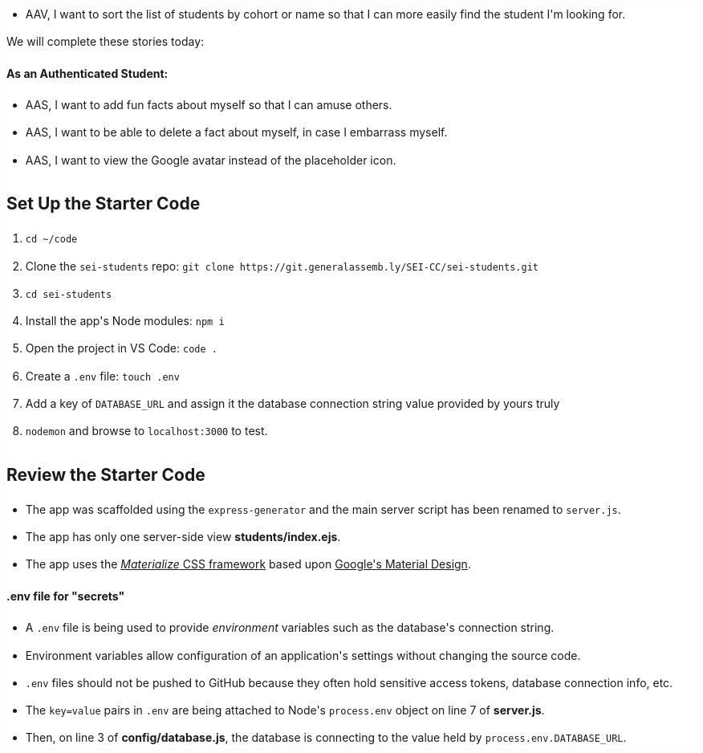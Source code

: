- AAV, I want to sort the list of students by cohort or name so that I can more easily find the student I'm looking for.

We will complete these stories today:
 
#### As an Authenticated Student:

- AAS, I want to add fun facts about myself so that I can amuse others.

- AAS, I want to be able to delete a fact about myself, in case I embarrass myself.

- AAS, I want to view the Google avatar instead of the placeholder icon.

## Set Up the Starter Code

1. `cd ~/code`

2. Clone the `sei-students` repo:  `git clone https://git.generalassemb.ly/SEI-CC/sei-students.git`

3. `cd sei-students`

4. Install the app's Node modules: `npm i`

5. Open the project in VS Code:  `code .`

6. Create a `.env` file:  `touch .env`

7. Add a key of `DATABASE_URL` and assign it the database connection string value provided by yours truly

8. `nodemon` and browse to `localhost:3000` to test.

## Review the Starter Code

- The app was scaffolded using the `express-generator` and the main server script has been renamed to `server.js`.

- The app has only one server-side view **students/index.ejs**.

- The app uses the [_Materialize_ CSS framework](http://materializecss.com/) based upon [Google's Material Design](https://www.google.com/design/spec/material-design/introduction.html).

#### .env file for "secrets"

- A `.env` file is being used to provide _environment_ variables such as the database's connection string.

- Environment variables allow configuration of an application's settings without changing the source code.

- `.env` files should not be pushed to GitHub because they often hold sensitive access tokens, database connection info, etc.

- The `key=value` pairs in `.env` are being attached to Node's `process.env` object on line 7 of **server.js**.

- Then, on line 3 of **config/database.js**, the database is connecting to the value held by `process.env.DATABASE_URL`.
